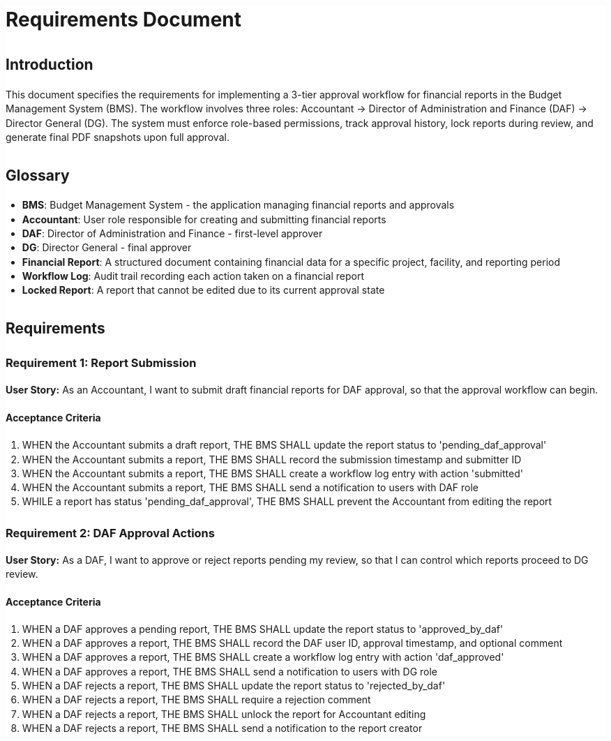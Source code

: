 # Requirements Document

## Introduction

This document specifies the requirements for implementing a 3-tier approval workflow for financial reports in the Budget Management System (BMS). The workflow involves three roles: Accountant → Director of Administration and Finance (DAF) → Director General (DG). The system must enforce role-based permissions, track approval history, lock reports during review, and generate final PDF snapshots upon full approval.

## Glossary

- **BMS**: Budget Management System - the application managing financial reports and approvals
- **Accountant**: User role responsible for creating and submitting financial reports
- **DAF**: Director of Administration and Finance - first-level approver
- **DG**: Director General - final approver
- **Financial Report**: A structured document containing financial data for a specific project, facility, and reporting period
- **Workflow Log**: Audit trail recording each action taken on a financial report
- **Locked Report**: A report that cannot be edited due to its current approval state

## Requirements

### Requirement 1: Report Submission

**User Story:** As an Accountant, I want to submit draft financial reports for DAF approval, so that the approval workflow can begin.

#### Acceptance Criteria

1. WHEN the Accountant submits a draft report, THE BMS SHALL update the report status to 'pending_daf_approval'
2. WHEN the Accountant submits a report, THE BMS SHALL record the submission timestamp and submitter ID
3. WHEN the Accountant submits a report, THE BMS SHALL create a workflow log entry with action 'submitted'
4. WHEN the Accountant submits a report, THE BMS SHALL send a notification to users with DAF role
5. WHILE a report has status 'pending_daf_approval', THE BMS SHALL prevent the Accountant from editing the report

### Requirement 2: DAF Approval Actions

**User Story:** As a DAF, I want to approve or reject reports pending my review, so that I can control which reports proceed to DG review.

#### Acceptance Criteria

1. WHEN a DAF approves a pending report, THE BMS SHALL update the report status to 'approved_by_daf'
2. WHEN a DAF approves a report, THE BMS SHALL record the DAF user ID, approval timestamp, and optional comment
3. WHEN a DAF approves a report, THE BMS SHALL create a workflow log entry with action 'daf_approved'
4. WHEN a DAF approves a report, THE BMS SHALL send a notification to users with DG role
5. WHEN a DAF rejects a report, THE BMS SHALL update the report status to 'rejected_by_daf'
6. WHEN a DAF rejects a report, THE BMS SHALL require a rejection comment
7. WHEN a DAF rejects a report, THE BMS SHALL unlock the report for Accountant editing
8. WHEN a DAF rejects a report, THE BMS SHALL send a notification to the report creator
